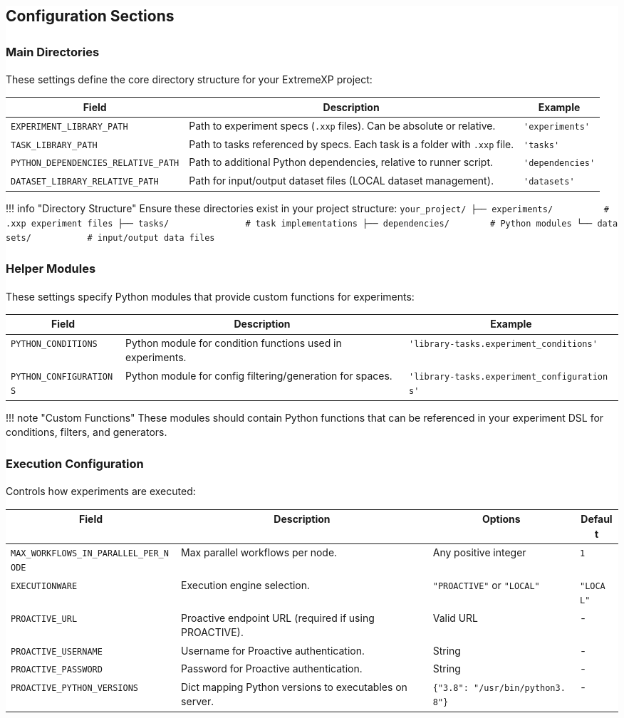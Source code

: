 ## Configuration Sections

### Main Directories

These settings define the core directory structure for your ExtremeXP project:

| Field | Description | Example |
|-------|-------------|---------|
| `EXPERIMENT_LIBRARY_PATH` | Path to experiment specs (`.xxp` files). Can be absolute or relative. | `'experiments'` |
| `TASK_LIBRARY_PATH` | Path to tasks referenced by specs. Each task is a folder with `.xxp` file. | `'tasks'` |
| `PYTHON_DEPENDENCIES_RELATIVE_PATH` | Path to additional Python dependencies, relative to runner script. | `'dependencies'` |
| `DATASET_LIBRARY_RELATIVE_PATH` | Path for input/output dataset files (LOCAL dataset management). | `'datasets'` |

!!! info "Directory Structure"
    Ensure these directories exist in your project structure:
    ```
    your_project/
    ├── experiments/          # .xxp experiment files
    ├── tasks/               # task implementations
    ├── dependencies/        # Python modules
    └── datasets/           # input/output data files
    ```

### Helper Modules

These settings specify Python modules that provide custom functions for experiments:

| Field | Description | Example |
|-------|-------------|---------|
| `PYTHON_CONDITIONS` | Python module for condition functions used in experiments. | `'library-tasks.experiment_conditions'` |
| `PYTHON_CONFIGURATIONS` | Python module for config filtering/generation for spaces. | `'library-tasks.experiment_configurations'` |

!!! note "Custom Functions"
    These modules should contain Python functions that can be referenced in your experiment DSL for conditions, filters, and generators.

### Execution Configuration

Controls how experiments are executed:

| Field | Description | Options | Default |
|-------|-------------|---------|---------|
| `MAX_WORKFLOWS_IN_PARALLEL_PER_NODE` | Max parallel workflows per node. | Any positive integer | `1` |
| `EXECUTIONWARE` | Execution engine selection. | `"PROACTIVE"` or `"LOCAL"` | `"LOCAL"` |
| `PROACTIVE_URL` | Proactive endpoint URL (required if using PROACTIVE). | Valid URL | - |
| `PROACTIVE_USERNAME` | Username for Proactive authentication. | String | - |
| `PROACTIVE_PASSWORD` | Password for Proactive authentication. | String | - |
| `PROACTIVE_PYTHON_VERSIONS` | Dict mapping Python versions to executables on server. | `{"3.8": "/usr/bin/python3.8"}` | - |
